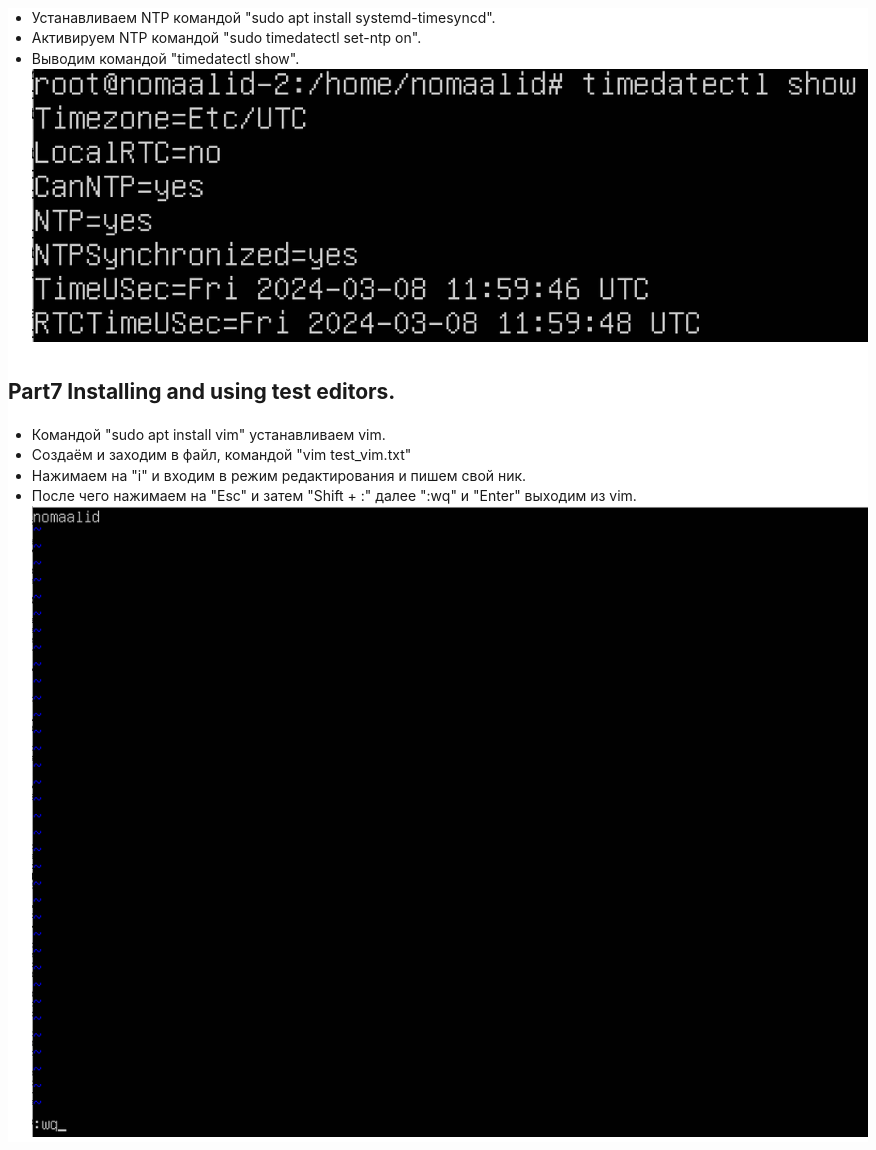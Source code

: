 * Устанавливаем NTP командой "sudo apt install systemd-timesyncd".
* Активируем NTP командой "sudo timedatectl set-ntp on".
* Выводим командой "timedatectl show".
![output_command_timedatectl](Part6_screen/output_command_timedatectl.png)

## Part7 Installing and using test editors.

* Командой "sudo apt install vim" устанавливаем vim.
* Создаём и заходим в файл, командой "vim test_vim.txt"
* Нажимаем на "i" и входим в режим редактирования и пишем свой ник.
* После чего нажимаем на "Esc" и затем "Shift + :" далее ":wq" и "Enter" выходим из vim.
![editors_vim_nickname](Part7_screen/editors_vim_nickname.png)
